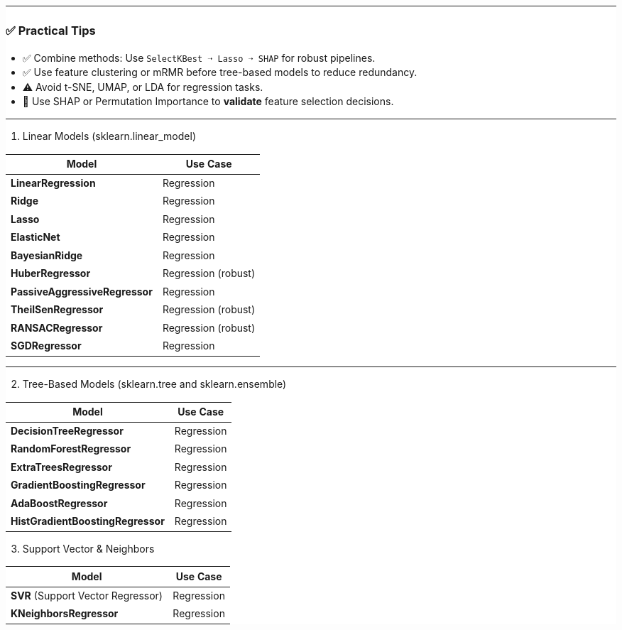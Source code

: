
---

### ✅ Practical Tips

* ✅ Combine methods: Use `SelectKBest ➝ Lasso ➝ SHAP` for robust pipelines.
* ✅ Use feature clustering or mRMR before tree-based models to reduce redundancy.
* ⚠️ Avoid t-SNE, UMAP, or LDA for regression tasks.
* 🧪 Use SHAP or Permutation Importance to **validate** feature selection decisions.

---
1. Linear Models (sklearn.linear_model)

| Model                          | Use Case            |
| ------------------------------ | ------------------- |
| **LinearRegression**           | Regression          |
| **Ridge**                      | Regression          |
| **Lasso**                      | Regression          |
| **ElasticNet**                 | Regression          |
| **BayesianRidge**              | Regression          |
| **HuberRegressor**             | Regression (robust) |
| **PassiveAggressiveRegressor** | Regression          |
| **TheilSenRegressor**          | Regression (robust) |
| **RANSACRegressor**            | Regression (robust) |
| **SGDRegressor**               | Regression          |

---

2. Tree-Based Models (sklearn.tree and sklearn.ensemble)

| Model                             | Use Case   |
| --------------------------------- | ---------- |
| **DecisionTreeRegressor**         | Regression |
| **RandomForestRegressor**         | Regression |
| **ExtraTreesRegressor**           | Regression |
| **GradientBoostingRegressor**     | Regression |
| **AdaBoostRegressor**             | Regression |
| **HistGradientBoostingRegressor** | Regression |



3. Support Vector & Neighbors

| Model                              | Use Case   |
| ---------------------------------- | ---------- |
| **SVR** (Support Vector Regressor) | Regression |
| **KNeighborsRegressor**            | Regression |
